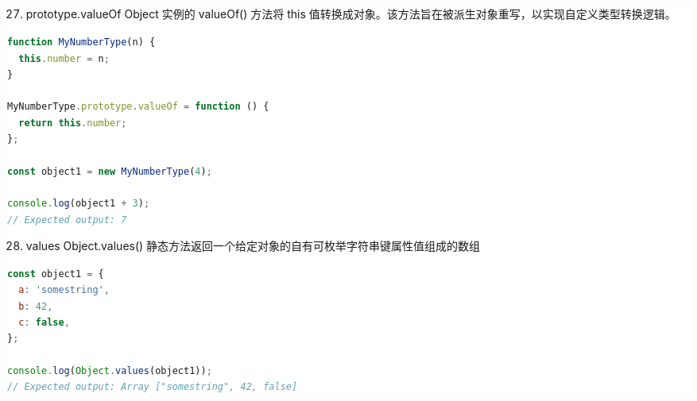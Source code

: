 27. prototype.valueOf  Object 实例的 valueOf() 方法将 this 值转换成对象。该方法旨在被派生对象重写，以实现自定义类型转换逻辑。
```javascript
function MyNumberType(n) {
  this.number = n;
}

MyNumberType.prototype.valueOf = function () {
  return this.number;
};

const object1 = new MyNumberType(4);

console.log(object1 + 3);
// Expected output: 7
```
28. values  Object.values() 静态方法返回一个给定对象的自有可枚举字符串键属性值组成的数组
```javascript 
const object1 = {
  a: 'somestring',
  b: 42,
  c: false,
};

console.log(Object.values(object1));
// Expected output: Array ["somestring", 42, false]
```




  [sym]: "是可枚举的",